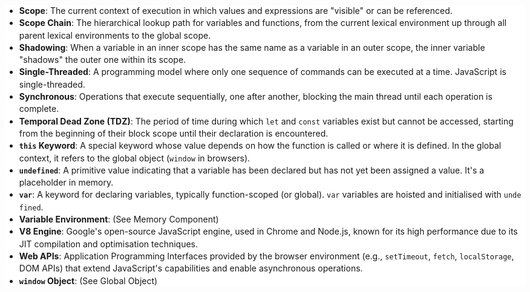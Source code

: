 * **Scope**: The current context of execution in which values and expressions are "visible" or can be referenced.
* **Scope Chain**: The hierarchical lookup path for variables and functions, from the current lexical environment up through all parent lexical environments to the global scope.
* **Shadowing**: When a variable in an inner scope has the same name as a variable in an outer scope, the inner variable "shadows" the outer one within its scope.
* **Single-Threaded**: A programming model where only one sequence of commands can be executed at a time. JavaScript is single-threaded.
* **Synchronous**: Operations that execute sequentially, one after another, blocking the main thread until each operation is complete.
* **Temporal Dead Zone (TDZ)**: The period of time during which `let` and `const` variables exist but cannot be accessed, starting from the beginning of their block scope until their declaration is encountered.
* **`this` Keyword**: A special keyword whose value depends on how the function is called or where it is defined. In the global context, it refers to the global object (`window` in browsers).
* **`undefined`**: A primitive value indicating that a variable has been declared but has not yet been assigned a value. It's a placeholder in memory.
* **`var`**: A keyword for declaring variables, typically function-scoped (or global). `var` variables are hoisted and initialised with `undefined`.
* **Variable Environment**: (See Memory Component)
* **V8 Engine**: Google's open-source JavaScript engine, used in Chrome and Node.js, known for its high performance due to its JIT compilation and optimisation techniques.
* **Web APIs**: Application Programming Interfaces provided by the browser environment (e.g., `setTimeout`, `fetch`, `localStorage`, DOM APIs) that extend JavaScript's capabilities and enable asynchronous operations.
* **`window` Object**: (See Global Object)
